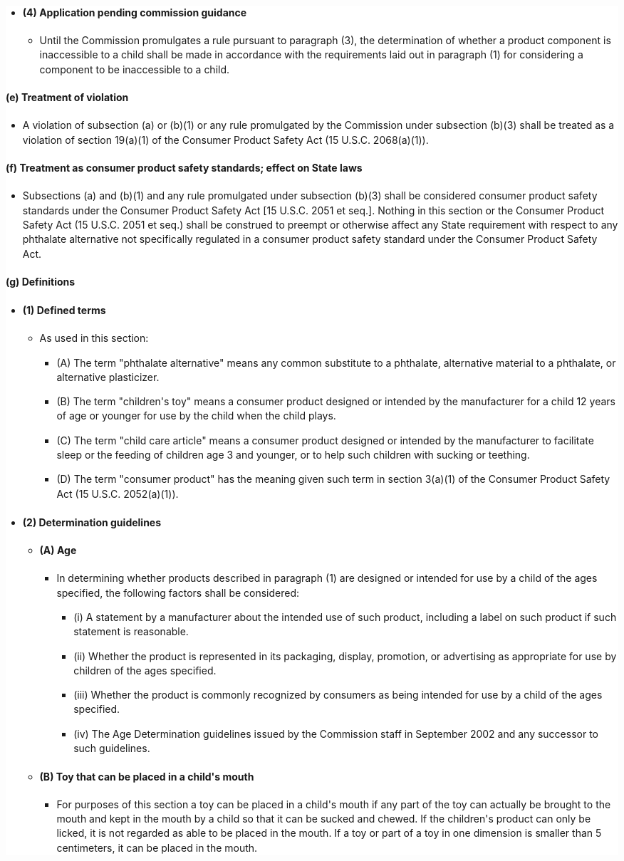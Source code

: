 * #### (4) Application pending commission guidance
  * Until the Commission promulgates a rule pursuant to paragraph (3), the determination of whether a product component is inaccessible to a child shall be made in accordance with the requirements laid out in paragraph (1) for considering a component to be inaccessible to a child.

#### (e) Treatment of violation
* A violation of subsection (a) or (b)(1) or any rule promulgated by the Commission under subsection (b)(3) shall be treated as a violation of section 19(a)(1) of the Consumer Product Safety Act (15 U.S.C. 2068(a)(1)).

#### (f) Treatment as consumer product safety standards; effect on State laws
* Subsections (a) and (b)(1) and any rule promulgated under subsection (b)(3) shall be considered consumer product safety standards under the Consumer Product Safety Act [15 U.S.C. 2051 et seq.]. Nothing in this section or the Consumer Product Safety Act (15 U.S.C. 2051 et seq.) shall be construed to preempt or otherwise affect any State requirement with respect to any phthalate alternative not specifically regulated in a consumer product safety standard under the Consumer Product Safety Act.

#### (g) Definitions
* #### (1) Defined terms
  * As used in this section:

    * (A) The term "phthalate alternative" means any common substitute to a phthalate, alternative material to a phthalate, or alternative plasticizer.

    * (B) The term "children's toy" means a consumer product designed or intended by the manufacturer for a child 12 years of age or younger for use by the child when the child plays.

    * (C) The term "child care article" means a consumer product designed or intended by the manufacturer to facilitate sleep or the feeding of children age 3 and younger, or to help such children with sucking or teething.

    * (D) The term "consumer product" has the meaning given such term in section 3(a)(1) of the Consumer Product Safety Act (15 U.S.C. 2052(a)(1)).

* #### (2) Determination guidelines
  * #### (A) Age
    * In determining whether products described in paragraph (1) are designed or intended for use by a child of the ages specified, the following factors shall be considered:

      * (i) A statement by a manufacturer about the intended use of such product, including a label on such product if such statement is reasonable.

      * (ii) Whether the product is represented in its packaging, display, promotion, or advertising as appropriate for use by children of the ages specified.

      * (iii) Whether the product is commonly recognized by consumers as being intended for use by a child of the ages specified.

      * (iv) The Age Determination guidelines issued by the Commission staff in September 2002 and any successor to such guidelines.

  * #### (B) Toy that can be placed in a child's mouth
    * For purposes of this section a toy can be placed in a child's mouth if any part of the toy can actually be brought to the mouth and kept in the mouth by a child so that it can be sucked and chewed. If the children's product can only be licked, it is not regarded as able to be placed in the mouth. If a toy or part of a toy in one dimension is smaller than 5 centimeters, it can be placed in the mouth.
